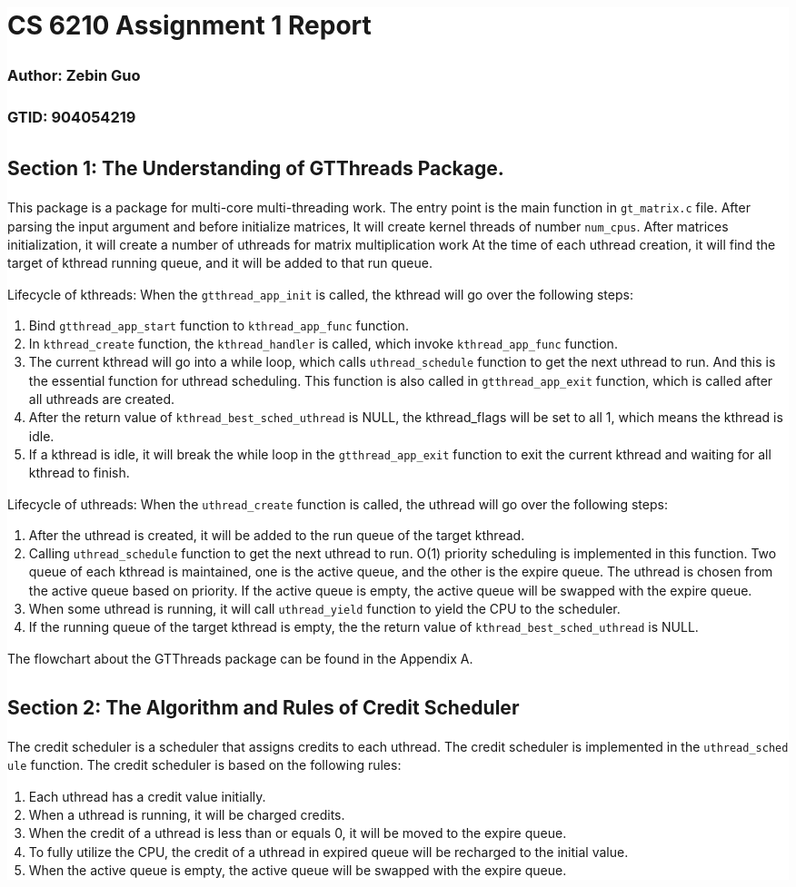 # CS 6210 Assignment 1 Report
### Author: Zebin Guo
### GTID: 904054219

## Section 1: The Understanding of GTThreads Package.
This package is a package for multi-core multi-threading work. The entry point is the main function in ```gt_matrix.c``` file. After parsing the input argument and before initialize matrices, It will create kernel threads of number ```num_cpus```. After matrices initialization, it will create a number of uthreads for matrix multiplication work At the time of each uthread creation, it will find the target of kthread running queue, and it will be added to that run queue.

Lifecycle of kthreads: 
When the ```gtthread_app_init``` is called, the kthread will go over the following steps:
1. Bind ```gtthread_app_start``` function to ```kthread_app_func``` function.
2. In ```kthread_create``` function, the ```kthread_handler``` is called, which invoke ```kthread_app_func``` function.
3. The current kthread will go into a while loop, which calls ```uthread_schedule``` function to get the next uthread to run. And this is the essential function for uthread scheduling. This function is also called in ```gtthread_app_exit``` function, which is called after all uthreads are created.
4. After the return value of ```kthread_best_sched_uthread``` is NULL, the kthread_flags will be set to all 1, which means the kthread is idle.
5. If a kthread is idle, it will break the while loop in the  ```gtthread_app_exit``` function to exit the current kthread and waiting for all kthread to finish.

Lifecycle of uthreads:
When the ```uthread_create``` function is called, the uthread will go over the following steps:
1. After the uthread is created, it will be added to the run queue of the target kthread.
2. Calling ```uthread_schedule``` function to get the next uthread to run. O(1) priority scheduling is implemented in this function. Two queue of each kthread is maintained, one is the active queue, and the other is the expire queue. The uthread is chosen from the active queue based on priority. If the active queue is empty, the active queue will be swapped with the expire queue.
3. When some uthread is running, it will call ```uthread_yield``` function to yield the CPU to the scheduler.
4. If the running queue of the target kthread is empty, the the return value of ```kthread_best_sched_uthread``` is NULL.

The flowchart about the GTThreads package can be found in the Appendix A.

## Section 2: The Algorithm and Rules of Credit Scheduler
The credit scheduler is a scheduler that assigns credits to each uthread. The credit scheduler is implemented in the ```uthread_schedule``` function. The credit scheduler is based on the following rules:
1. Each uthread has a credit value initially.
2. When a uthread is running, it will be charged credits.
3. When the credit of a uthread is less than or equals 0, it will be moved to the expire queue.
4. To fully utilize the CPU, the credit of a uthread in expired queue will be recharged to the initial value.
5. When the active queue is empty, the active queue will be swapped with the expire queue.
